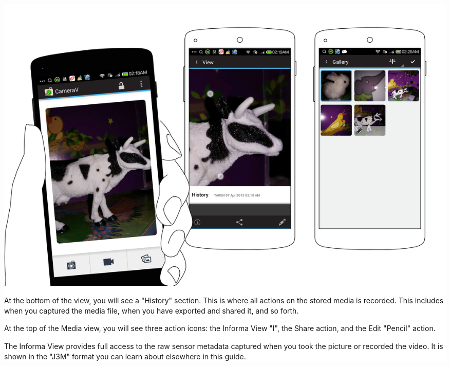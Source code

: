 ![mediaview.png](images/flows/05.2img_main_views.png)

At the bottom of the view, you will see a "History" section. This is where all actions on the stored media is recorded. This includes when you captured the media file, when you have exported and shared it, and so forth.

At the top of the Media view, you will see three action icons: the Informa View "I", the Share action, and the Edit "Pencil" action.

The Informa View provides full access to the raw sensor metadata captured when you took the picture or recorded the video. It is shown in the "J3M" format you can learn about elsewhere in this guide.
